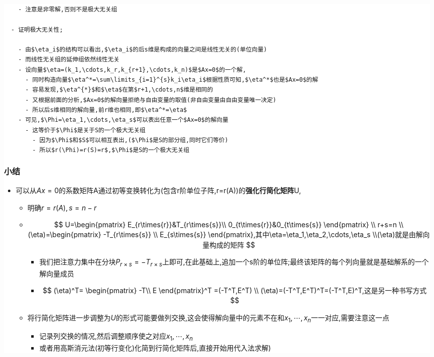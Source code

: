         - 注意是非零解,否则不是极大无关组

      - 证明极大无关性;

        - 由$\eta_i$的结构可以看出,$\eta_i$的后s维是构成的向量之间是线性无关的(单位向量)
        - 而线性无关组的延伸组依然线性无关
        - 设向量$\eta=(k_1,\cdots,k_r,k_{r+1},\cdots,k_n)$是$Ax=0$的一个解,
          - 同时构造向量$\eta^*=\sum\limits_{i=1}^{s}k_i\eta_i$根据性质可知,$\eta^*$也是$Ax=0$的解
          - 容易发现,$\eta^{*}$和$\eta$在第$r+1,\cdots,n$维是相同的
          - 又根据前面的分析,$Ax=0$的解向量拒绝与自由变量的取值(非自由变量由自由变量唯一决定)
          - 所以后s维相同的解向量,前r维也相同,即$\eta^*=\eta$
        - 可见,$\Phi=\eta_1,\cdots,\eta_s$可以表出任意一个$Ax=0$的解向量
          - 这等价于$\Phi$是关于S的一个极大无关组
            - 因为$\Phi$和$S$可以相互表出,($\Phi$是S的部分组,同时它们等价)
            - 所以$r(\Phi)=r(S)=r$,$\Phi$是S的一个极大无关组

### 小结

- 可以从$Ax=0$的系数矩阵A通过初等变换转化为(包含r阶单位子阵,r=r(A))的**强化行简化矩阵**U,

  - 明确$r=r(A),s=n-r$

  - $$
    U=\begin{pmatrix}
    E_{r\times{r}}&T_{r\times{s}}\\
    0_{t\times{r}}&0_{t\times{s}}
    \end{pmatrix}
    \\
    r+s=n
    \\
    (\eta)=\begin{pmatrix}
    -T_{r\times{s}}
    \\
    E_{s\times{s}}
    \end{pmatrix},其中\eta=\eta_1,\eta_2,\cdots,\eta_s
    \\(\eta)就是由解向量构成的矩阵
    $$

    - 我们把注意力集中在分块$P_{r\times{s}}=-T_{r\times{s}}$上即可,在此基础上,追加一个s阶的单位阵;最终该矩阵的每个列向量就是基础解系的一个解向量成员

    - $$
      (\eta)^T=
      \begin{pmatrix}
      -T\\
      E
      \end{pmatrix}^T
      =(-T^T,E^T)
      \\
      (\eta)=(-T^T,E^T)^T=(-T^T,E)^T,这是另一种书写方式
      $$

  - 将行简化矩阵进一步调整为$U$的形式可能要做列交换,这会使得解向量中的元素不在和$x_1,\cdots,x_n$一一对应,需要注意这一点

    - 记录列交换的情况,然后调整顺序使之对应$x_1,\cdots,x_n$
    - 或者用高斯消元法(初等行变化)化简到行简化矩阵后,直接开始用代入法求解)
